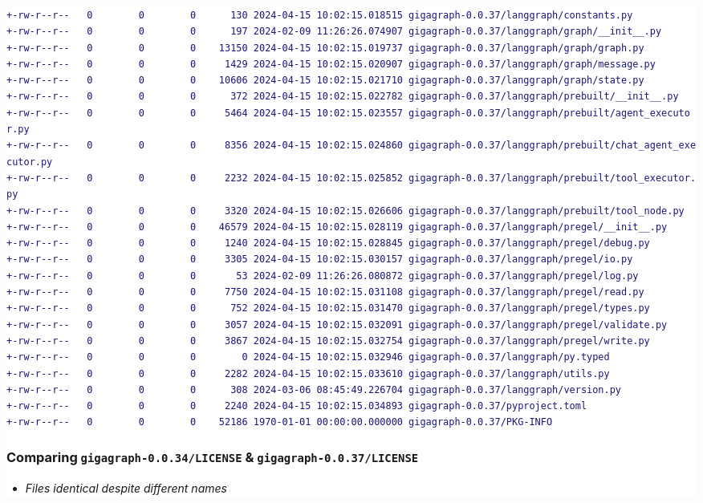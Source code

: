 ```diff
+-rw-r--r--   0        0        0      130 2024-04-15 10:02:15.018515 gigagraph-0.0.37/langgraph/constants.py
+-rw-r--r--   0        0        0      197 2024-02-09 11:26:26.074907 gigagraph-0.0.37/langgraph/graph/__init__.py
+-rw-r--r--   0        0        0    13150 2024-04-15 10:02:15.019737 gigagraph-0.0.37/langgraph/graph/graph.py
+-rw-r--r--   0        0        0     1429 2024-04-15 10:02:15.020907 gigagraph-0.0.37/langgraph/graph/message.py
+-rw-r--r--   0        0        0    10606 2024-04-15 10:02:15.021710 gigagraph-0.0.37/langgraph/graph/state.py
+-rw-r--r--   0        0        0      372 2024-04-15 10:02:15.022782 gigagraph-0.0.37/langgraph/prebuilt/__init__.py
+-rw-r--r--   0        0        0     5464 2024-04-15 10:02:15.023557 gigagraph-0.0.37/langgraph/prebuilt/agent_executor.py
+-rw-r--r--   0        0        0     8356 2024-04-15 10:02:15.024860 gigagraph-0.0.37/langgraph/prebuilt/chat_agent_executor.py
+-rw-r--r--   0        0        0     2232 2024-04-15 10:02:15.025852 gigagraph-0.0.37/langgraph/prebuilt/tool_executor.py
+-rw-r--r--   0        0        0     3320 2024-04-15 10:02:15.026606 gigagraph-0.0.37/langgraph/prebuilt/tool_node.py
+-rw-r--r--   0        0        0    46579 2024-04-15 10:02:15.028119 gigagraph-0.0.37/langgraph/pregel/__init__.py
+-rw-r--r--   0        0        0     1240 2024-04-15 10:02:15.028845 gigagraph-0.0.37/langgraph/pregel/debug.py
+-rw-r--r--   0        0        0     3305 2024-04-15 10:02:15.030157 gigagraph-0.0.37/langgraph/pregel/io.py
+-rw-r--r--   0        0        0       53 2024-02-09 11:26:26.080872 gigagraph-0.0.37/langgraph/pregel/log.py
+-rw-r--r--   0        0        0     7750 2024-04-15 10:02:15.031108 gigagraph-0.0.37/langgraph/pregel/read.py
+-rw-r--r--   0        0        0      752 2024-04-15 10:02:15.031470 gigagraph-0.0.37/langgraph/pregel/types.py
+-rw-r--r--   0        0        0     3057 2024-04-15 10:02:15.032091 gigagraph-0.0.37/langgraph/pregel/validate.py
+-rw-r--r--   0        0        0     3867 2024-04-15 10:02:15.032754 gigagraph-0.0.37/langgraph/pregel/write.py
+-rw-r--r--   0        0        0        0 2024-04-15 10:02:15.032946 gigagraph-0.0.37/langgraph/py.typed
+-rw-r--r--   0        0        0     2282 2024-04-15 10:02:15.033610 gigagraph-0.0.37/langgraph/utils.py
+-rw-r--r--   0        0        0      308 2024-03-06 08:45:49.226704 gigagraph-0.0.37/langgraph/version.py
+-rw-r--r--   0        0        0     2240 2024-04-15 10:02:15.034893 gigagraph-0.0.37/pyproject.toml
+-rw-r--r--   0        0        0    52186 1970-01-01 00:00:00.000000 gigagraph-0.0.37/PKG-INFO
```

### Comparing `gigagraph-0.0.34/LICENSE` & `gigagraph-0.0.37/LICENSE`

 * *Files identical despite different names*
